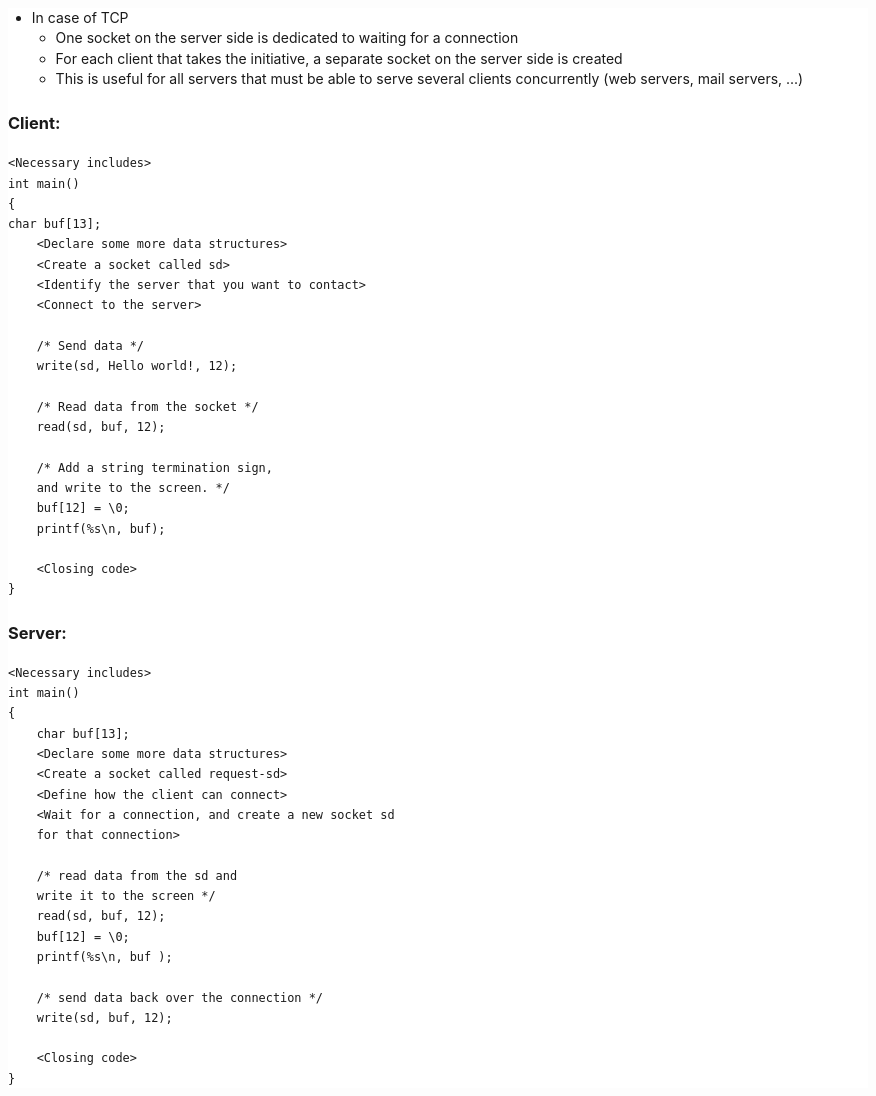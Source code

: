 -   In case of TCP
    -   One socket on the server side is dedicated to waiting for a
        connection
    -   For each client that takes the initiative, a separate socket on
        the server side is created
    -   This is useful for all servers that must be able to serve
        several clients concurrently (web servers, mail servers, ...)

### Client:

``` {.c}
<Necessary includes>
int main()
{
char buf[13];
    <Declare some more data structures>
    <Create a socket called sd>
    <Identify the server that you want to contact>
    <Connect to the server>

    /* Send data */
    write(sd, Hello world!, 12);

    /* Read data from the socket */
    read(sd, buf, 12);

    /* Add a string termination sign,
    and write to the screen. */
    buf[12] = \0;
    printf(%s\n, buf);

    <Closing code>
}
```

### Server:

``` {.c}
<Necessary includes>
int main()
{
    char buf[13];
    <Declare some more data structures>
    <Create a socket called request-sd>
    <Define how the client can connect>
    <Wait for a connection, and create a new socket sd
    for that connection>

    /* read data from the sd and
    write it to the screen */
    read(sd, buf, 12);
    buf[12] = \0;
    printf(%s\n, buf );

    /* send data back over the connection */
    write(sd, buf, 12);

    <Closing code>
}
```
